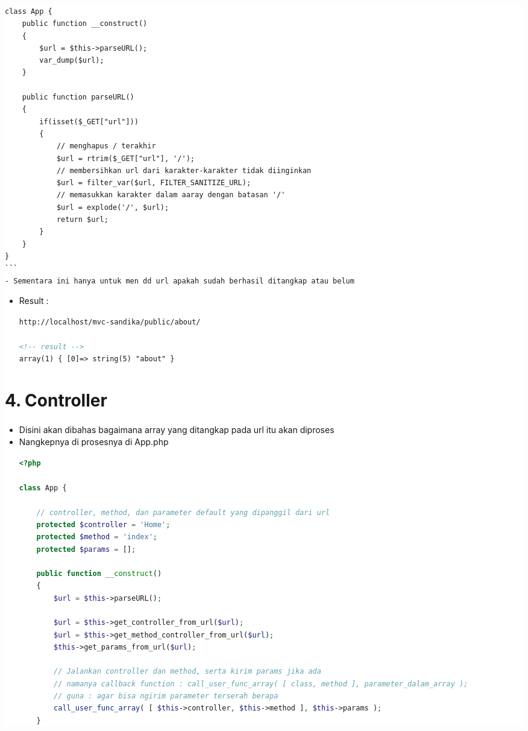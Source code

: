     class App {
        public function __construct()
        {
            $url = $this->parseURL();
            var_dump($url);
        }

        public function parseURL()
        {
            if(isset($_GET["url"]))
            {   
                // menghapus / terakhir
                $url = rtrim($_GET["url"], '/');
                // membersihkan url dari karakter-karakter tidak diinginkan
                $url = filter_var($url, FILTER_SANITIZE_URL);
                // memasukkan karakter dalam aaray dengan batasan '/'
                $url = explode('/', $url);
                return $url;
            }
        }
    }
    ```
    - Sementara ini hanya untuk men dd url apakah sudah berhasil ditangkap atau belum
- Result :
    ``` html
    http://localhost/mvc-sandika/public/about/

    <!-- result -->
    array(1) { [0]=> string(5) "about" }
    ```

# 4. Controller
- Disini akan dibahas bagaimana array yang ditangkap pada url itu akan diproses
- Nangkepnya di prosesnya di App.php
    ```php
    <?php

    class App {

        // controller, method, dan parameter default yang dipanggil dari url
        protected $controller = 'Home';
        protected $method = 'index';
        protected $params = [];

        public function __construct()
        {
            $url = $this->parseURL();

            $url = $this->get_controller_from_url($url);
            $url = $this->get_method_controller_from_url($url);
            $this->get_params_from_url($url);

            // Jalankan controller dan method, serta kirim params jika ada
            // namanya callback function : call_user_func_array( [ class, method ], parameter_dalam_array );
            // guna : agar bisa ngirim parameter terserah berapa
            call_user_func_array( [ $this->controller, $this->method ], $this->params );
        }

